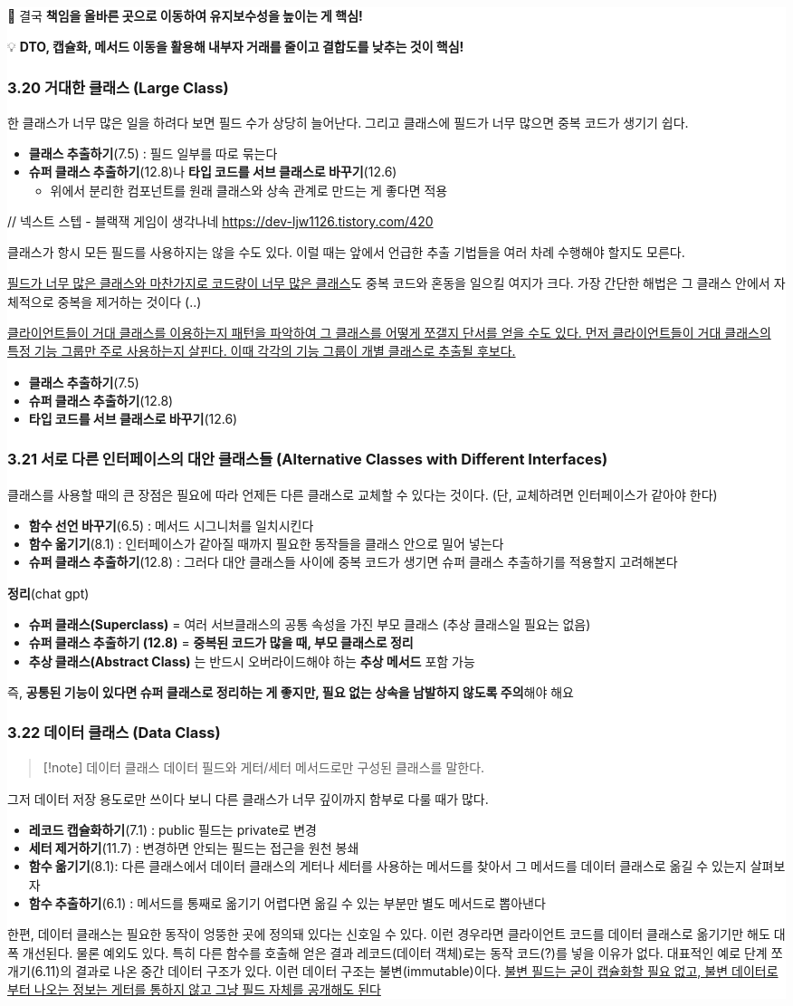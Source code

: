 🎯 결국 **책임을 올바른 곳으로 이동하여 유지보수성을 높이는 게 핵심!**

💡 **DTO, 캡슐화, 메서드 이동을 활용해 내부자 거래를 줄이고 결합도를 낮추는 것이 핵심!**

### 3.20 거대한 클래스 (Large Class)
한 클래스가 너무 많은 일을 하려다 보면 필드 수가 상당히 늘어난다. 그리고 클래스에 필드가 너무 많으면 중복 코드가 생기기 쉽다. 

- **클래스 추출하기**(7.5) : 필드 일부를 따로 묶는다
- **슈퍼 클래스 추출하기**(12.8)나 **타입 코드를 서브 클래스로 바꾸기**(12.6)
	- 위에서 분리한 컴포넌트를 원래 클래스와 상속 관계로 만드는 게 좋다면 적용

// 넥스트 스텝 - 블랙잭 게임이 생각나네 https://dev-ljw1126.tistory.com/420

클래스가 항시 모든 필드를 사용하지는 않을 수도 있다. 이럴 때는 앞에서 언급한 추출 기법들을 여러 차례 수행해야 할지도 모른다. 

<u>필드가 너무 많은 클래스와 마찬가지로 코드량이 너무 많은 클래스</u>도 중복 코드와 혼동을 일으킬 여지가 크다. 가장 간단한 해법은 그 클래스 안에서 자체적으로 중복을 제거하는 것이다 (..)

<u>클라이언트들이 거대 클래스를 이용하는지 패턴을 파악하여 그 클래스를 어떻게 쪼갤지 단서를 얻을 수도 있다. 먼저 클라이언트들이 거대 클래스의 특정 기능 그룹만 주로 사용하는지 살핀다. 이때 각각의 기능 그룹이 개별 클래스로 추출될 후보다.</u>
- **클래스 추출하기**(7.5)
- **슈퍼 클래스 추출하기**(12.8)
- **타입 코드를 서브 클래스로 바꾸기**(12.6)


### 3.21 서로 다른 인터페이스의 대안 클래스들 (Alternative Classes with Different Interfaces)
클래스를 사용할 때의 큰 장점은 필요에 따라 언제든 다른 클래스로 교체할 수 있다는 것이다.
(단, 교체하려면 인터페이스가 같아야 한다)

- **함수 선언 바꾸기**(6.5) : 메서드 시그니처를 일치시킨다
- **함수 옮기기**(8.1) : 인터페이스가 같아질 때까지 필요한 동작들을 클래스 안으로 밀어 넣는다
- **슈퍼 클래스 추출하기**(12.8) : 그러다 대안 클래스들 사이에 중복 코드가 생기면 슈퍼 클래스 추출하기를 적용할지 고려해본다

 **정리**(chat gpt)
- **슈퍼 클래스(Superclass)** = 여러 서브클래스의 공통 속성을 가진 부모 클래스 (추상 클래스일 필요는 없음)
- **슈퍼 클래스 추출하기 (12.8)** = **중복된 코드가 많을 때, 부모 클래스로 정리**
- **추상 클래스(Abstract Class)** 는 반드시 오버라이드해야 하는 **추상 메서드** 포함 가능

즉, **공통된 기능이 있다면 슈퍼 클래스로 정리하는 게 좋지만, 필요 없는 상속을 남발하지 않도록 주의**해야 해요


### 3.22 데이터 클래스 (Data Class)
>[!note] 데이터 클래스
>데이터 필드와 게터/세터 메서드로만 구성된 클래스를 말한다.
>

그저 데이터 저장 용도로만 쓰이다 보니 다른 클래스가 너무 깊이까지 함부로 다룰 때가 많다.

- **레코드 캡슐화하기**(7.1) : public 필드는 private로 변경
- **세터 제거하기**(11.7) : 변경하면 안되는 필드는 접근을 원천 봉쇄
- **함수 옮기기**(8.1): 다른 클래스에서 데이터 클래스의 게터나 세터를 사용하는 메서드를 찾아서 그 메서드를 데이터 클래스로 옮길 수 있는지 살펴보자
- **함수 추출하기**(6.1) : 메서드를 통째로 옮기기 어렵다면 옮길 수 있는 부분만 별도 메서드로 뽑아낸다

한편, 데이터 클래스는 필요한 동작이 엉뚱한 곳에 정의돼 있다는 신호일 수 있다. 
이런 경우라면 클라이언트 코드를 데이터 클래스로 옮기기만 해도 대폭 개선된다.
물론 예외도 있다. 
특히 다른 함수를 호출해 얻은 결과 레코드(데이터 객체)로는 동작 코드(?)를 넣을 이유가 없다.
대표적인 예로 단계 쪼개기(6.11)의 결과로 나온 중간 데이터 구조가 있다. 이런 데이터 구조는 불변(immutable)이다. <u>불변 필드는 굳이 캡슐화할 필요 없고, 불변 데이터로부터 나오는 정보는 게터를 통하지 않고 그냥 필드 자체를 공개해도 된다</u>
